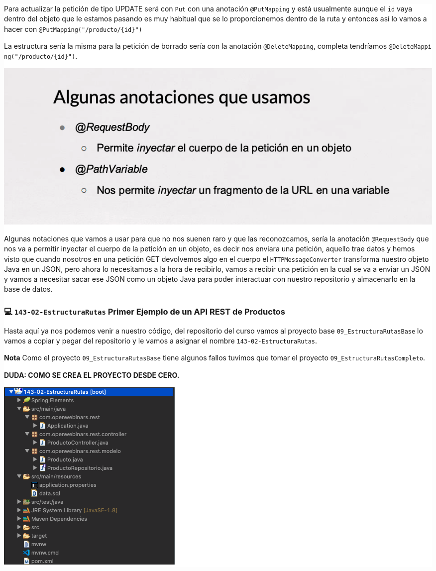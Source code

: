 
Para actualizar la petición de tipo UPDATE será con `Put` con una anotación `@PutMapping` y está usualmente aunque el `id` vaya dentro del objeto que le estamos pasando es muy habitual que se lo proporcionemos dentro de la ruta y entonces así lo vamos a hacer con `@PutMapping("/producto/{id}")` 

La estructura sería la misma para la petición de borrado sería con la anotación `@DeleteMapping`, completa tendríamos `@DeleteMapping("/producto/{id}")`.

<img src="images/10-05.png">

Algunas notaciones que vamos a usar para que no nos suenen raro y que las reconozcamos, sería la anotación `@RequestBody` que nos va a permitir inyectar el cuerpo de la petición en un objeto, es decir nos enviara una petición, aquello trae datos y hemos visto que cuando nosotros en una petición GET devolvemos algo en el cuerpo el `HTTPMessageConverter` transforma nuestro objeto Java en un JSON, pero ahora lo necesitamos a la hora de recibirlo, vamos a recibir una petición en la cual se va a enviar un JSON y vamos a necesitar sacar ese JSON como un objeto Java para poder interactuar con nuestro repositorio y almacenarlo en la base de datos.

### :computer: `143-02-EstructuraRutas` Primer Ejemplo de un API REST de Productos

Hasta aquí ya nos podemos venir a nuestro código, del repositorio del curso vamos al proyecto base `09_EstructuraRutasBase` lo vamos a copiar y pegar del repositorio y le vamos a asignar el nombre `143-02-EstructuraRutas`. 

**Nota** Como el proyecto `09_EstructuraRutasBase` tiene algunos fallos tuvimos que tomar el proyecto `09_EstructuraRutasCompleto`.

**DUDA: COMO SE CREA EL PROYECTO DESDE CERO.**

![143-02-01](images/143-02-01.png)
